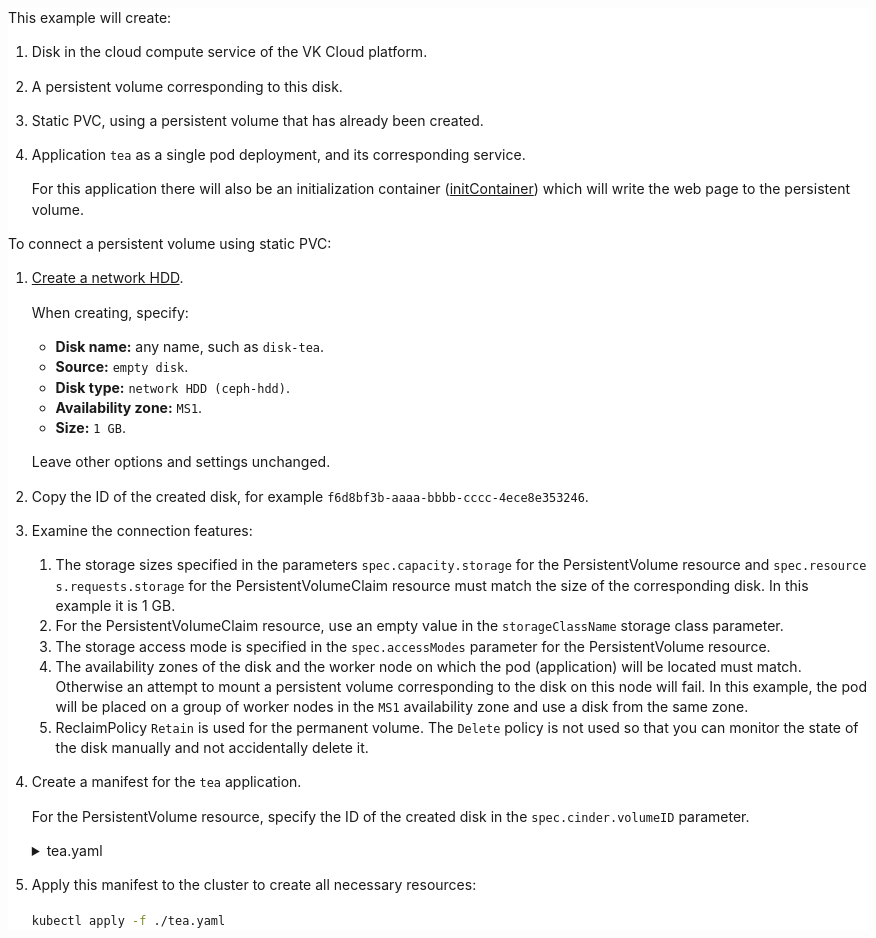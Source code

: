 This example will create:

1. Disk in the cloud compute service of the VK Cloud platform.
1. A persistent volume corresponding to this disk.
1. Static PVC, using a persistent volume that has already been created.
1. Application `tea` as a single pod deployment, and its corresponding service.

   For this application there will also be an initialization container ([initContainer](https://kubernetes.io/docs/concepts/workloads/pods/init-containers/)) which will write the web page to the persistent volume.

To connect a persistent volume using static PVC:

1. [Create a network HDD](/en/base/iaas/service-management/volumes/).

   When creating, specify:

   - **Disk name:** any name, such as `disk-tea`.
   - **Source:** `empty disk`.
   - **Disk type:** `network HDD (ceph-hdd)`.
   - **Availability zone:** `MS1`.
   - **Size:** `1 GB`.

   Leave other options and settings unchanged.

1. Copy the ID of the created disk, for example `f6d8bf3b-aaaa-bbbb-cccc-4ece8e353246`.

1. Examine the connection features:

   1. The storage sizes specified in the parameters `spec.capacity.storage` for the PersistentVolume resource and `spec.resources.requests.storage` for the PersistentVolumeClaim resource must match the size of the corresponding disk. In this example it is 1 GB.
   1. For the PersistentVolumeClaim resource, use an empty value in the `storageClassName` storage class parameter.
   1. The storage access mode is specified in the `spec.accessModes` parameter for the PersistentVolume resource.
   1. The availability zones of the disk and the worker node on which the pod (application) will be located must match. Otherwise an attempt to mount a persistent volume corresponding to the disk on this node will fail. In this example, the pod will be placed on a group of worker nodes in the `MS1` availability zone and use a disk from the same zone.
   1. ReclaimPolicy `Retain` is used for the permanent volume. The `Delete` policy is not used so that you can monitor the state of the disk manually and not accidentally delete it.

1. Create a manifest for the `tea` application.

    For the PersistentVolume resource, specify the ID of the created disk in the `spec.cinder.volumeID` parameter.

   <details><summary markdown="span">tea.yaml</summary></details>

1. Apply this manifest to the cluster to create all necessary resources:

   ```bash
   kubectl apply -f ./tea.yaml
   ```

</tabpanel>
<tabpanel>
